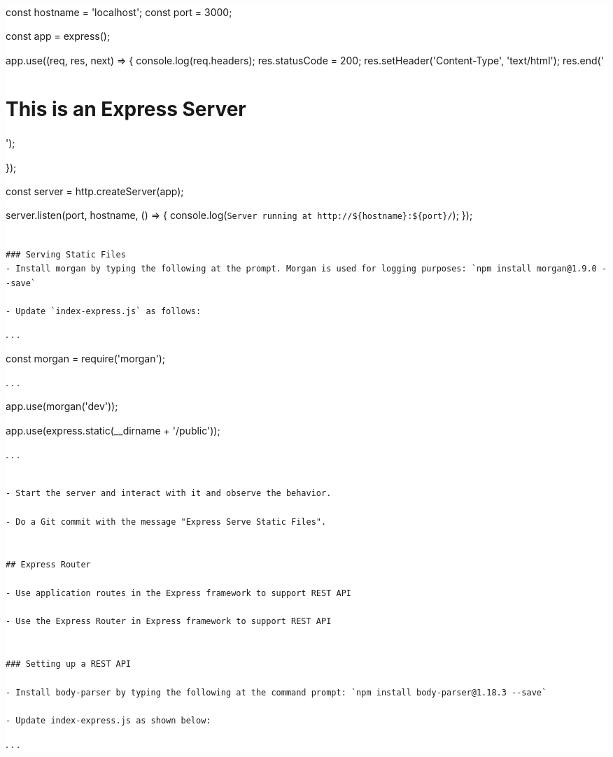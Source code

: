 const hostname = 'localhost';
const port = 3000;

const app = express();

app.use((req, res, next) => {
  console.log(req.headers);
  res.statusCode = 200;
  res.setHeader('Content-Type', 'text/html');
  res.end('<html><body><h1>This is an Express Server</h1></body></html>');

});

const server = http.createServer(app);

server.listen(port, hostname, () => {
  console.log(`Server running at http://${hostname}:${port}/`);
});
```

### Serving Static Files
- Install morgan by typing the following at the prompt. Morgan is used for logging purposes: `npm install morgan@1.9.0 --save`

- Update `index-express.js` as follows:

```
. . .

const morgan = require('morgan');

. . .

app.use(morgan('dev'));

app.use(express.static(__dirname + '/public'));

. . .
```

- Start the server and interact with it and observe the behavior.

- Do a Git commit with the message "Express Serve Static Files".


## Express Router

- Use application routes in the Express framework to support REST API

- Use the Express Router in Express framework to support REST API


### Setting up a REST API

- Install body-parser by typing the following at the command prompt: `npm install body-parser@1.18.3 --save`

- Update index-express.js as shown below:

```
. . .
